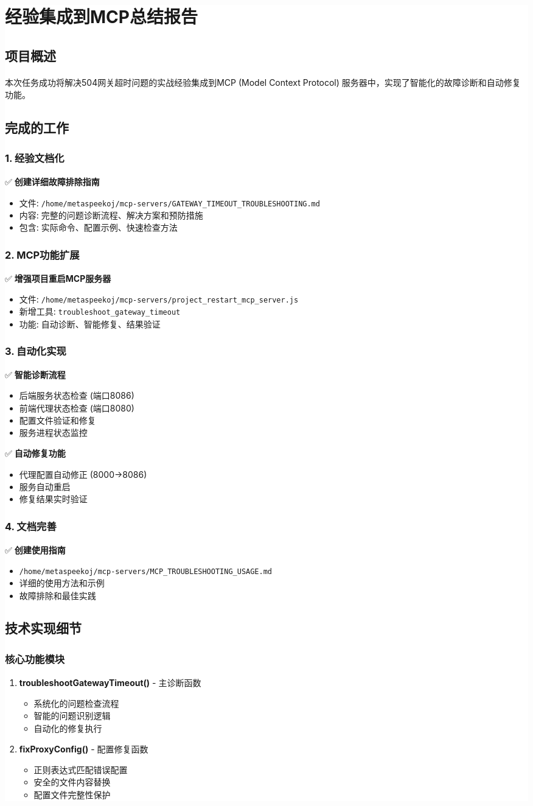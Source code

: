# 经验集成到MCP总结报告

## 项目概述

本次任务成功将解决504网关超时问题的实战经验集成到MCP (Model Context Protocol) 服务器中，实现了智能化的故障诊断和自动修复功能。

## 完成的工作

### 1. 经验文档化
✅ **创建详细故障排除指南**
- 文件: `/home/metaspeekoj/mcp-servers/GATEWAY_TIMEOUT_TROUBLESHOOTING.md`
- 内容: 完整的问题诊断流程、解决方案和预防措施
- 包含: 实际命令、配置示例、快速检查方法

### 2. MCP功能扩展
✅ **增强项目重启MCP服务器**
- 文件: `/home/metaspeekoj/mcp-servers/project_restart_mcp_server.js`
- 新增工具: `troubleshoot_gateway_timeout`
- 功能: 自动诊断、智能修复、结果验证

### 3. 自动化实现
✅ **智能诊断流程**
- 后端服务状态检查 (端口8086)
- 前端代理状态检查 (端口8080)
- 配置文件验证和修复
- 服务进程状态监控

✅ **自动修复功能**
- 代理配置自动修正 (8000→8086)
- 服务自动重启
- 修复结果实时验证

### 4. 文档完善
✅ **创建使用指南**
- `/home/metaspeekoj/mcp-servers/MCP_TROUBLESHOOTING_USAGE.md`
- 详细的使用方法和示例
- 故障排除和最佳实践

## 技术实现细节

### 核心功能模块

1. **troubleshootGatewayTimeout()** - 主诊断函数
   - 系统化的问题检查流程
   - 智能的问题识别逻辑
   - 自动化的修复执行

2. **fixProxyConfig()** - 配置修复函数
   - 正则表达式匹配错误配置
   - 安全的文件内容替换
   - 配置文件完整性保护
